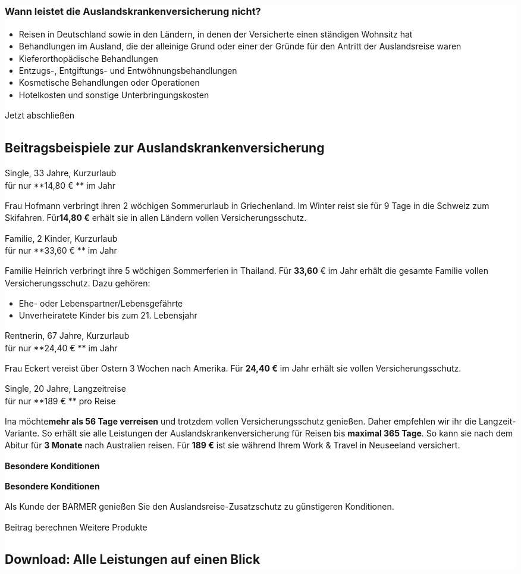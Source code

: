 ### Wann leistet die Auslandskranken­versicherung nicht?

  * Reisen in Deutschland sowie in den Ländern, in denen der Versicherte einen ständigen Wohnsitz hat
  * Behandlungen im Ausland, die der alleinige Grund oder einer der Gründe für den Antritt der Auslandsreise waren
  * Kieferorthopädische Behandlungen
  * Entzugs-, Entgiftungs- und Entwöhnungsbehandlungen
  * Kosmetische Behandlungen oder Operationen
  * Hotelkosten und sonstige Unterbringungskosten  

Jetzt abschließen

## Beitragsbeispiele zur Auslandskranken­versicherung

Single, 33 Jahre, Kurzurlaub  
für nur **14,80  € ** im Jahr

Frau Hofmann verbringt ihren 2 wöchigen Sommerurlaub in Griechenland. Im
Winter reist sie für 9 Tage in die Schweiz zum Skifahren. Für**14,80 €**
erhält sie in allen Ländern vollen Versicherungsschutz.

Familie, 2 Kinder, Kurzurlaub  
für nur **33,60  € ** im Jahr

Familie Heinrich verbringt ihre 5 wöchigen Sommerferien in Thailand. Für
**33,60** € im Jahr erhält die gesamte Familie vollen Versicherungsschutz.
Dazu gehören:

  * Ehe- oder Lebenspartner/Lebensgefährte
  * Unverheiratete Kinder bis zum 21. Lebensjahr

Rentnerin, 67 Jahre, Kurzurlaub  
für nur **24,40  € ** im Jahr

Frau Eckert vereist über Ostern 3 Wochen nach Amerika. Für **24,40 €** im Jahr
erhält sie vollen Versicherungsschutz.

Single, 20 Jahre, Langzeitreise  
für nur **189  € ** pro Reise

Ina möchte**mehr als 56 Tage verreisen** und trotzdem vollen
Versicherungsschutz genießen. Daher empfehlen wir ihr die Langzeit-Variante.
So erhält sie alle Leistungen der Auslandskrankenversicherung für Reisen bis
**maximal 365 Tage**. So kann sie nach dem Abitur für **3 Monate** nach
Australien reisen. Für **189 €** ist sie während Ihrem Work & Travel in
Neuseeland versichert.

**Besondere Konditionen**

**Besondere Konditionen**

Als Kunde der BARMER genießen Sie den Auslandsreise-Zusatzschutz zu
günstigeren Konditionen.  

Beitrag berechnen Weitere Produkte

## Down­load: Alle Leis­tungen auf einen Blick
